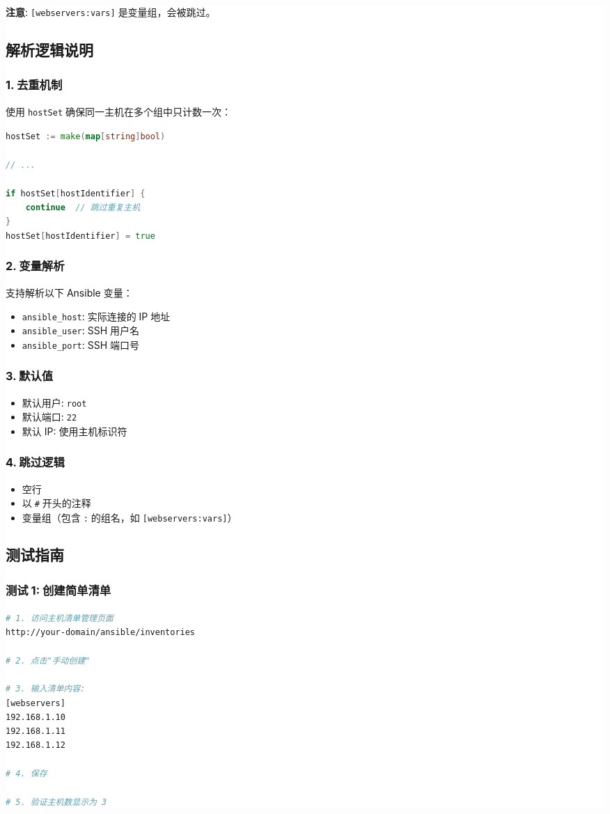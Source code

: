 **注意**: `[webservers:vars]` 是变量组，会被跳过。

## 解析逻辑说明

### 1. 去重机制

使用 `hostSet` 确保同一主机在多个组中只计数一次：

```go
hostSet := make(map[string]bool)

// ...

if hostSet[hostIdentifier] {
    continue  // 跳过重复主机
}
hostSet[hostIdentifier] = true
```

### 2. 变量解析

支持解析以下 Ansible 变量：
- `ansible_host`: 实际连接的 IP 地址
- `ansible_user`: SSH 用户名
- `ansible_port`: SSH 端口号

### 3. 默认值

- 默认用户: `root`
- 默认端口: `22`
- 默认 IP: 使用主机标识符

### 4. 跳过逻辑

- 空行
- 以 `#` 开头的注释
- 变量组（包含 `:` 的组名，如 `[webservers:vars]`）

## 测试指南

### 测试 1: 创建简单清单

```bash
# 1. 访问主机清单管理页面
http://your-domain/ansible/inventories

# 2. 点击"手动创建"

# 3. 输入清单内容:
[webservers]
192.168.1.10
192.168.1.11
192.168.1.12

# 4. 保存

# 5. 验证主机数显示为 3
```
